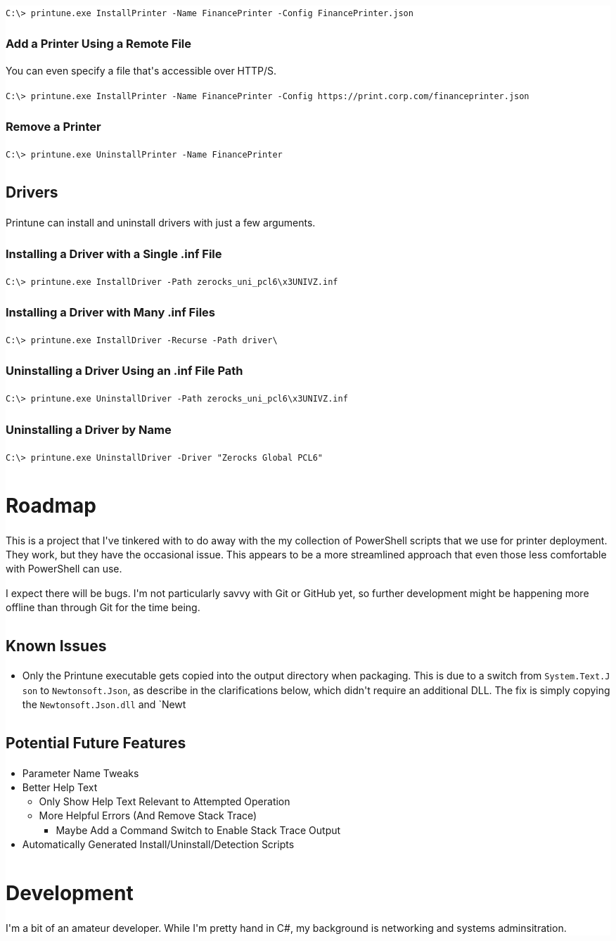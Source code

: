     C:\> printune.exe InstallPrinter -Name FinancePrinter -Config FinancePrinter.json
### Add a Printer Using a Remote File
You can even specify a file that's accessible over HTTP/S.

    C:\> printune.exe InstallPrinter -Name FinancePrinter -Config https://print.corp.com/financeprinter.json
### Remove a Printer
    C:\> printune.exe UninstallPrinter -Name FinancePrinter
## Drivers
Printune can install and uninstall drivers with just a few arguments.
### Installing a Driver with a Single .inf File
    C:\> printune.exe InstallDriver -Path zerocks_uni_pcl6\x3UNIVZ.inf
### Installing a Driver with Many .inf Files
    C:\> printune.exe InstallDriver -Recurse -Path driver\
### Uninstalling a Driver Using an .inf File Path
    C:\> printune.exe UninstallDriver -Path zerocks_uni_pcl6\x3UNIVZ.inf
### Uninstalling a Driver by Name
    C:\> printune.exe UninstallDriver -Driver "Zerocks Global PCL6"

# Roadmap
This is a project that I've tinkered with to do away with the my collection of PowerShell scripts that we use for printer deployment. They work, but they have the occasional issue. This appears to be a more streamlined approach that even those less comfortable with PowerShell can use.

I expect there will be bugs. I'm not particularly savvy with Git or GitHub yet, so further development might be happening more offline than through Git for the time being.

## Known Issues
- Only the Printune executable gets copied into the output directory when packaging. This is due to a switch from `System.Text.Json` to `Newtonsoft.Json`, as describe in the clarifications below, which didn't require an additional DLL. The fix is simply copying the `Newtonsoft.Json.dll` and `Newt

## Potential Future Features
- Parameter Name Tweaks
- Better Help Text
    - Only Show Help Text Relevant to Attempted Operation
    - More Helpful Errors (And Remove Stack Trace)
        - Maybe Add a Command Switch to Enable Stack Trace Output
- Automatically Generated Install/Uninstall/Detection Scripts

# Development
I'm a bit of an amateur developer. While I'm pretty hand in C#, my background is networking and systems adminsitration.
